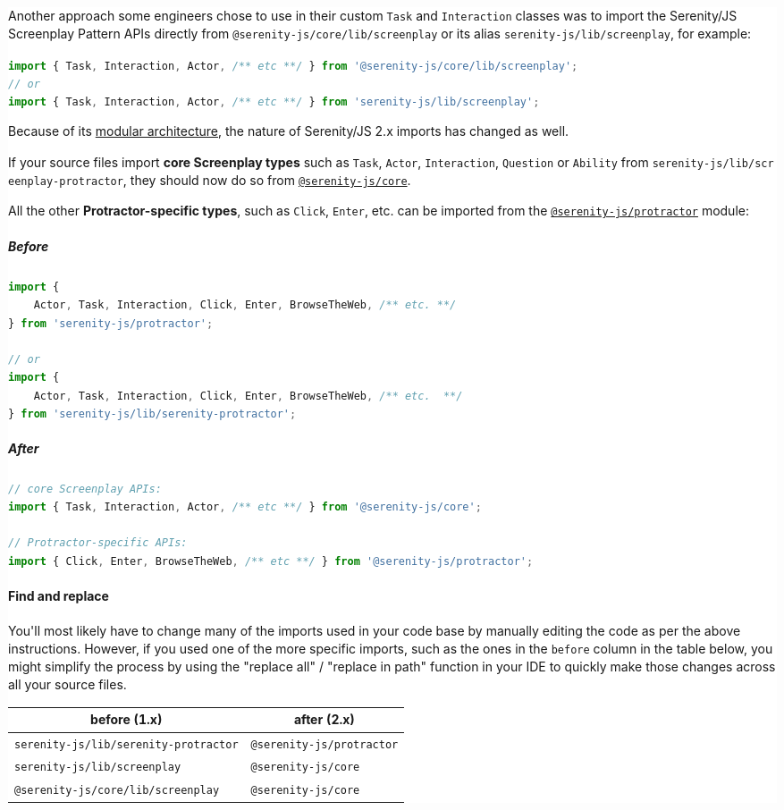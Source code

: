 Another approach some engineers chose to use in their custom `Task` and `Interaction` classes was to import the Serenity/JS Screenplay Pattern APIs directly from `@serenity-js/core/lib/screenplay` or its alias `serenity-js/lib/screenplay`, for example:

```typescript
import { Task, Interaction, Actor, /** etc **/ } from '@serenity-js/core/lib/screenplay';
// or
import { Task, Interaction, Actor, /** etc **/ } from 'serenity-js/lib/screenplay';
```

Because of its [modular architecture](/handbook/integration/architecture.html), the nature of Serenity/JS 2.x imports has changed as well.
 
If your source files import **core Screenplay types** such as `Task`, `Actor`, `Interaction`, `Question` or `Ability` from `serenity-js/lib/screenplay-protractor`, they should now do so from [`@serenity-js/core`](/modules/core).
 
All the other **Protractor-specific types**, such as `Click`, `Enter`, etc. can be imported from the [`@serenity-js/protractor`](@serenity-js/protractor) module:

##### Before

```typescript
import { 
    Actor, Task, Interaction, Click, Enter, BrowseTheWeb, /** etc. **/ 
} from 'serenity-js/protractor';

// or
import {
    Actor, Task, Interaction, Click, Enter, BrowseTheWeb, /** etc.  **/
} from 'serenity-js/lib/serenity-protractor';
```

##### After

```typescript
// core Screenplay APIs:
import { Task, Interaction, Actor, /** etc **/ } from '@serenity-js/core';

// Protractor-specific APIs:
import { Click, Enter, BrowseTheWeb, /** etc **/ } from '@serenity-js/protractor';
```

#### Find and replace

You'll most likely have to change many of the imports used in your code base by manually editing the code as per the above instructions. However, if you used one of the more specific imports, such as the ones in the `before` column in the table below, you might simplify the process by using the "replace all" / "replace in path" function in your IDE to quickly make those changes across all your source files.

before (1.x) | after (2.x) 
---- | --- 
`serenity-js/lib/serenity-protractor` | `@serenity-js/protractor` 
`serenity-js/lib/screenplay` | `@serenity-js/core`
`@serenity-js/core/lib/screenplay` | `@serenity-js/core`
